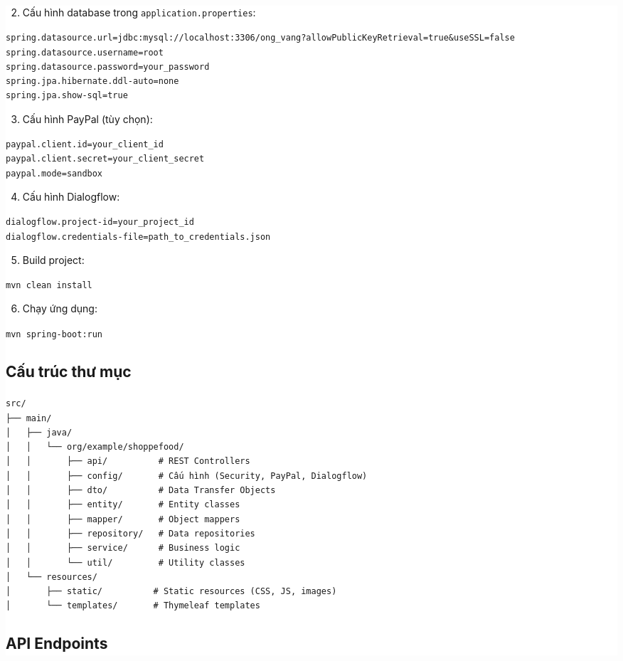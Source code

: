 2. Cấu hình database trong `application.properties`:
```properties
spring.datasource.url=jdbc:mysql://localhost:3306/ong_vang?allowPublicKeyRetrieval=true&useSSL=false
spring.datasource.username=root
spring.datasource.password=your_password
spring.jpa.hibernate.ddl-auto=none
spring.jpa.show-sql=true
```

3. Cấu hình PayPal (tùy chọn):
```properties
paypal.client.id=your_client_id
paypal.client.secret=your_client_secret
paypal.mode=sandbox
```

4. Cấu hình Dialogflow:
```properties
dialogflow.project-id=your_project_id
dialogflow.credentials-file=path_to_credentials.json
```

5. Build project:
```bash
mvn clean install
```

6. Chạy ứng dụng:
```bash
mvn spring-boot:run
```

## Cấu trúc thư mục
```
src/
├── main/
│   ├── java/
│   │   └── org/example/shoppefood/
│   │       ├── api/          # REST Controllers
│   │       ├── config/       # Cấu hình (Security, PayPal, Dialogflow)
│   │       ├── dto/          # Data Transfer Objects
│   │       ├── entity/       # Entity classes
│   │       ├── mapper/       # Object mappers
│   │       ├── repository/   # Data repositories
│   │       ├── service/      # Business logic
│   │       └── util/         # Utility classes
│   └── resources/
│       ├── static/          # Static resources (CSS, JS, images)
│       └── templates/       # Thymeleaf templates
```

## API Endpoints
